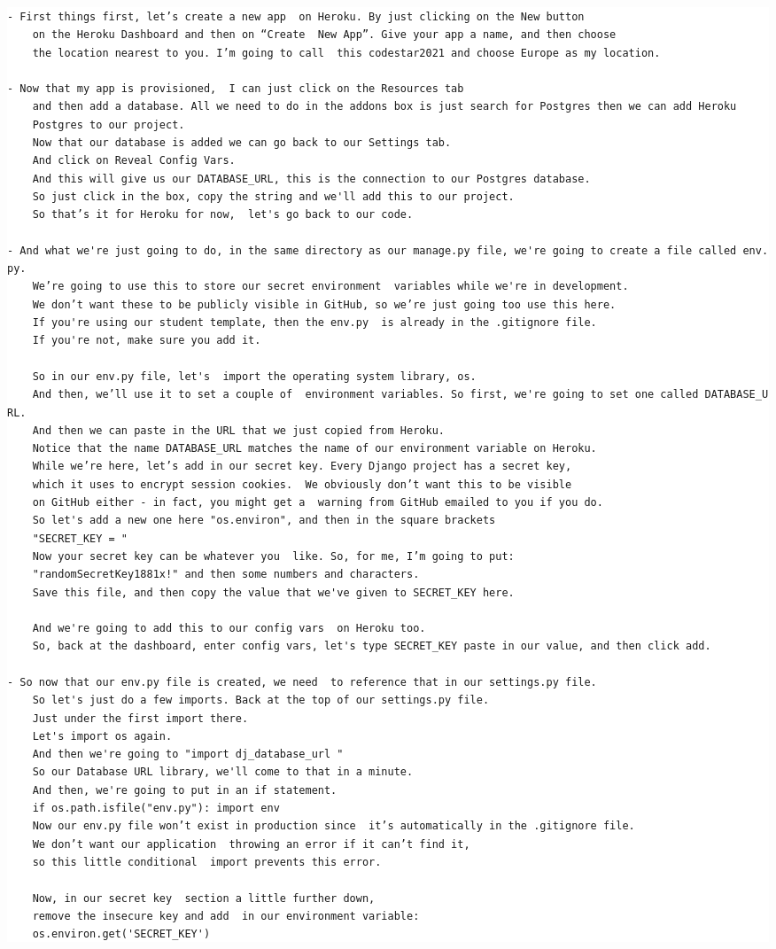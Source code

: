     - First things first, let’s create a new app  on Heroku. By just clicking on the New button  
        on the Heroku Dashboard and then on “Create  New App”. Give your app a name, and then choose  
        the location nearest to you. I’m going to call  this codestar2021 and choose Europe as my location.

    - Now that my app is provisioned,  I can just click on the Resources tab  
        and then add a database. All we need to do in the addons box is just search for Postgres then we can add Heroku 
        Postgres to our project.
        Now that our database is added we can go back to our Settings tab.
        And click on Reveal Config Vars.
        And this will give us our DATABASE_URL, this is the connection to our Postgres database.
        So just click in the box, copy the string and we'll add this to our project.
        So that’s it for Heroku for now,  let's go back to our code.

    - And what we're just going to do, in the same directory as our manage.py file, we're going to create a file called env.py.  
        We’re going to use this to store our secret environment  variables while we're in development.
        We don’t want these to be publicly visible in GitHub, so we’re just going too use this here.
        If you're using our student template, then the env.py  is already in the .gitignore file.
        If you're not, make sure you add it.

        So in our env.py file, let's  import the operating system library, os.
        And then, we’ll use it to set a couple of  environment variables. So first, we're going to set one called DATABASE_URL.
        And then we can paste in the URL that we just copied from Heroku.
        Notice that the name DATABASE_URL matches the name of our environment variable on Heroku.
        While we’re here, let’s add in our secret key. Every Django project has a secret key,  
        which it uses to encrypt session cookies.  We obviously don’t want this to be visible  
        on GitHub either - in fact, you might get a  warning from GitHub emailed to you if you do.
        So let's add a new one here "os.environ", and then in the square brackets
        "SECRET_KEY = "
        Now your secret key can be whatever you  like. So, for me, I’m going to put: 
        "randomSecretKey1881x!" and then some numbers and characters.
        Save this file, and then copy the value that we've given to SECRET_KEY here.  

        And we're going to add this to our config vars  on Heroku too.
        So, back at the dashboard, enter config vars, let's type SECRET_KEY paste in our value, and then click add.

    - So now that our env.py file is created, we need  to reference that in our settings.py file.
        So let's just do a few imports. Back at the top of our settings.py file.
        Just under the first import there.
        Let's import os again.
        And then we're going to "import dj_database_url "
        So our Database URL library, we'll come to that in a minute.
        And then, we're going to put in an if statement.
        if os.path.isfile("env.py"): import env
        Now our env.py file won’t exist in production since  it’s automatically in the .gitignore file.  
        We don’t want our application  throwing an error if it can’t find it,  
        so this little conditional  import prevents this error.

        Now, in our secret key  section a little further down,  
        remove the insecure key and add  in our environment variable:
        os.environ.get('SECRET_KEY')
